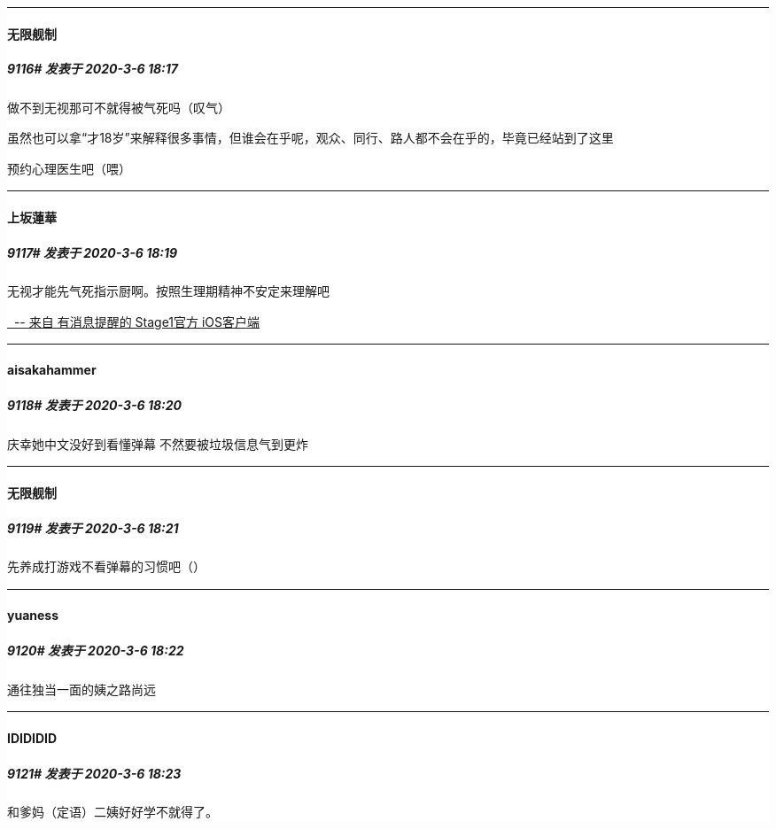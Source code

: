
-----

####  无限舰制  
##### 9116#       发表于 2020-3-6 18:17


做不到无视那可不就得被气死吗（叹气）


虽然也可以拿“才18岁”来解释很多事情，但谁会在乎呢，观众、同行、路人都不会在乎的，毕竟已经站到了这里


预约心理医生吧（喂）


-----

####  上坂蓮華  
##### 9117#       发表于 2020-3-6 18:19


无视才能先气死指示厨啊。按照生理期精神不安定来理解吧

[  -- 来自 有消息提醒的 Stage1官方 iOS客户端](https://itunes.apple.com/fi/app/saraba1st/id1221237470?mt=8)


-----

####  aisakahammer  
##### 9118#       发表于 2020-3-6 18:20


 庆幸她中文没好到看懂弹幕 不然要被垃圾信息气到更炸


-----

####  无限舰制  
##### 9119#       发表于 2020-3-6 18:21


先养成打游戏不看弹幕的习惯吧（）


-----

####  yuaness  
##### 9120#       发表于 2020-3-6 18:22


通往独当一面的姨之路尚远


-----

####  IDIDIDID  
##### 9121#       发表于 2020-3-6 18:23


和爹妈（定语）二姨好好学不就得了。
